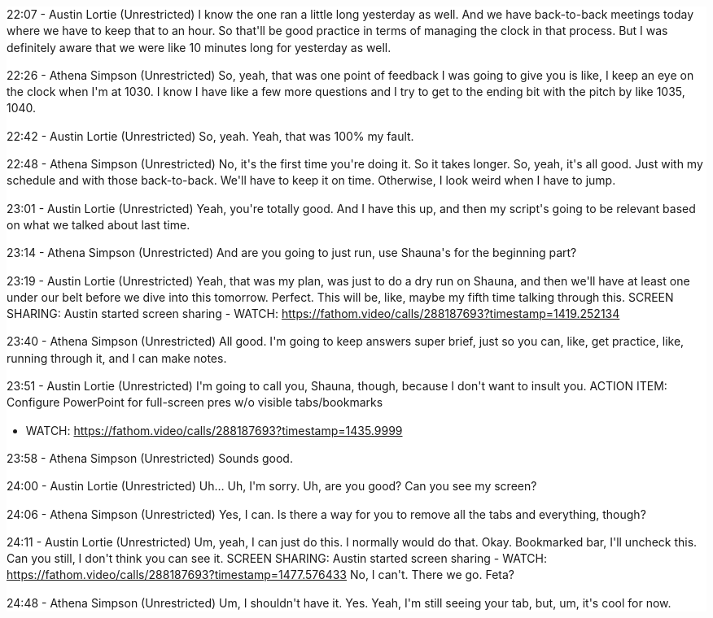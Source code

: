 22:07 - Austin Lortie (Unrestricted)
  I know the one ran a little long yesterday as well. And we have back-to-back meetings today where we have to keep that to an hour.  So that'll be good practice in terms of managing the clock in that process. But I was definitely aware that we were like 10 minutes long for yesterday as well.

22:26 - Athena Simpson (Unrestricted)
  So, yeah, that was one point of feedback I was going to give you is like, I keep an eye on the clock when I'm at 1030.  I know I have like a few more questions and I try to get to the ending bit with the pitch by like 1035, 1040.

22:42 - Austin Lortie (Unrestricted)
  So, yeah. Yeah, that was 100% my fault.

22:48 - Athena Simpson (Unrestricted)
  No, it's the first time you're doing it. So it takes longer. So, yeah, it's all good. Just with my schedule and with those back-to-back.  We'll have to keep it on time. Otherwise, I look weird when I have to jump.

23:01 - Austin Lortie (Unrestricted)
  Yeah, you're totally good. And I have this up, and then my script's going to be relevant based on what we talked about last time.

23:14 - Athena Simpson (Unrestricted)
  And are you going to just run, use Shauna's for the beginning part?

23:19 - Austin Lortie (Unrestricted)
  Yeah, that was my plan, was just to do a dry run on Shauna, and then we'll have at least one under our belt before we dive into this tomorrow.  Perfect. This will be, like, maybe my fifth time talking through this.
  SCREEN SHARING: Austin started screen sharing - WATCH: https://fathom.video/calls/288187693?timestamp=1419.252134

23:40 - Athena Simpson (Unrestricted)
  All good. I'm going to keep answers super brief, just so you can, like, get practice, like, running through it, and I can make notes.

23:51 - Austin Lortie (Unrestricted)
  I'm going to call you, Shauna, though, because I don't want to insult you.
  ACTION ITEM: Configure PowerPoint for full-screen pres w/o visible tabs/bookmarks
 - WATCH: https://fathom.video/calls/288187693?timestamp=1435.9999

23:58 - Athena Simpson (Unrestricted)
  Sounds good.

24:00 - Austin Lortie (Unrestricted)
  Uh… Uh, I'm sorry. Uh, are you good? Can you see my screen?

24:06 - Athena Simpson (Unrestricted)
  Yes, I can. Is there a way for you to remove all the tabs and everything, though?

24:11 - Austin Lortie (Unrestricted)
  Um, yeah, I can just do this. I normally would do that. Okay. Bookmarked bar, I'll uncheck this. Can you still, I don't think you can see it.
  SCREEN SHARING: Austin started screen sharing - WATCH: https://fathom.video/calls/288187693?timestamp=1477.576433  No, I can't. There we go. Feta?

24:48 - Athena Simpson (Unrestricted)
  Um, I shouldn't have it. Yes. Yeah, I'm still seeing your tab, but, um, it's cool for now.
